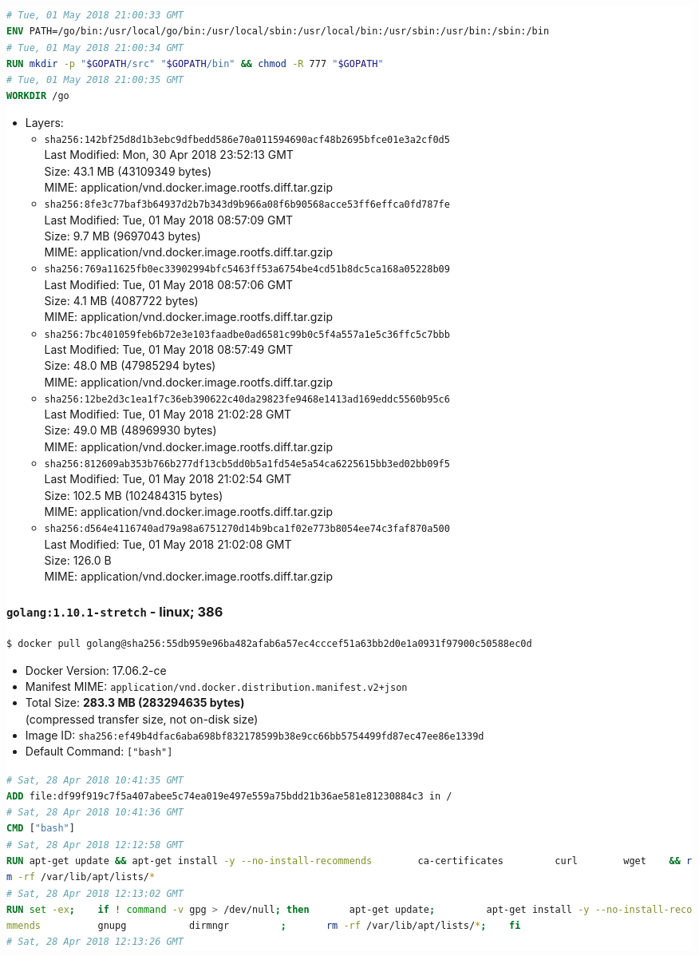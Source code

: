 ```dockerfile
# Tue, 01 May 2018 21:00:33 GMT
ENV PATH=/go/bin:/usr/local/go/bin:/usr/local/sbin:/usr/local/bin:/usr/sbin:/usr/bin:/sbin:/bin
# Tue, 01 May 2018 21:00:34 GMT
RUN mkdir -p "$GOPATH/src" "$GOPATH/bin" && chmod -R 777 "$GOPATH"
# Tue, 01 May 2018 21:00:35 GMT
WORKDIR /go
```

-	Layers:
	-	`sha256:142bf25d8d1b3ebc9dfbedd586e70a011594690acf48b2695bfce01e3a2cf0d5`  
		Last Modified: Mon, 30 Apr 2018 23:52:13 GMT  
		Size: 43.1 MB (43109349 bytes)  
		MIME: application/vnd.docker.image.rootfs.diff.tar.gzip
	-	`sha256:8fe3c77baf3b64937d2b7b343d9b966a08f6b90568acce53ff6effca0fd787fe`  
		Last Modified: Tue, 01 May 2018 08:57:09 GMT  
		Size: 9.7 MB (9697043 bytes)  
		MIME: application/vnd.docker.image.rootfs.diff.tar.gzip
	-	`sha256:769a11625fb0ec33902994bfc5463ff53a6754be4cd51b8dc5ca168a05228b09`  
		Last Modified: Tue, 01 May 2018 08:57:06 GMT  
		Size: 4.1 MB (4087722 bytes)  
		MIME: application/vnd.docker.image.rootfs.diff.tar.gzip
	-	`sha256:7bc401059feb6b72e3e103faadbe0ad6581c99b0c5f4a557a1e5c36ffc5c7bbb`  
		Last Modified: Tue, 01 May 2018 08:57:49 GMT  
		Size: 48.0 MB (47985294 bytes)  
		MIME: application/vnd.docker.image.rootfs.diff.tar.gzip
	-	`sha256:12be2d3c1ea1f7c36eb390622c40da29823fe9468e1413ad169eddc5560b95c6`  
		Last Modified: Tue, 01 May 2018 21:02:28 GMT  
		Size: 49.0 MB (48969930 bytes)  
		MIME: application/vnd.docker.image.rootfs.diff.tar.gzip
	-	`sha256:812609ab353b766b277df13cb5dd0b5a1fd54e5a54ca6225615bb3ed02bb09f5`  
		Last Modified: Tue, 01 May 2018 21:02:54 GMT  
		Size: 102.5 MB (102484315 bytes)  
		MIME: application/vnd.docker.image.rootfs.diff.tar.gzip
	-	`sha256:d564e4116740ad79a98a6751270d14b9bca1f02e773b8054ee74c3faf870a500`  
		Last Modified: Tue, 01 May 2018 21:02:08 GMT  
		Size: 126.0 B  
		MIME: application/vnd.docker.image.rootfs.diff.tar.gzip

### `golang:1.10.1-stretch` - linux; 386

```console
$ docker pull golang@sha256:55db959e96ba482afab6a57ec4cccef51a63bb2d0e1a0931f97900c50588ec0d
```

-	Docker Version: 17.06.2-ce
-	Manifest MIME: `application/vnd.docker.distribution.manifest.v2+json`
-	Total Size: **283.3 MB (283294635 bytes)**  
	(compressed transfer size, not on-disk size)
-	Image ID: `sha256:ef49b4dfac6aba698bf832178599b38e9cc66bb5754499fd87ec47ee86e1339d`
-	Default Command: `["bash"]`

```dockerfile
# Sat, 28 Apr 2018 10:41:35 GMT
ADD file:df99f919c7f5a407abee5c74ea019e497e559a75bdd21b36ae581e81230884c3 in / 
# Sat, 28 Apr 2018 10:41:36 GMT
CMD ["bash"]
# Sat, 28 Apr 2018 12:12:58 GMT
RUN apt-get update && apt-get install -y --no-install-recommends 		ca-certificates 		curl 		wget 	&& rm -rf /var/lib/apt/lists/*
# Sat, 28 Apr 2018 12:13:02 GMT
RUN set -ex; 	if ! command -v gpg > /dev/null; then 		apt-get update; 		apt-get install -y --no-install-recommends 			gnupg 			dirmngr 		; 		rm -rf /var/lib/apt/lists/*; 	fi
# Sat, 28 Apr 2018 12:13:26 GMT
```